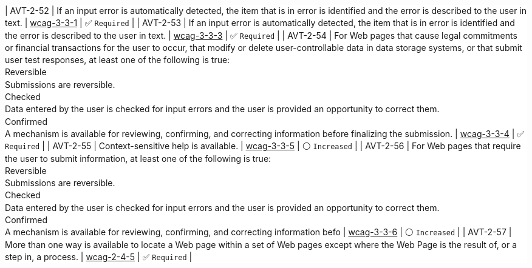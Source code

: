 | <a id="AVT-2-52">AVT-2-52</a> | If an input error is automatically detected, the item that is in error is identified and the error is described to the user in text. | [wcag-3-3-1](./REFERENCE.MD#wcag-3-3-1) |  :white_check_mark: `Required` |
| <a id="AVT-2-53">AVT-2-53</a> | If an input error is automatically detected, the item that is in error is identified and the error is described to the user in text. | [wcag-3-3-3](./REFERENCE.MD#wcag-3-3-3) |  :white_check_mark: `Required` |
| <a id="AVT-2-54">AVT-2-54</a> | For Web pages that cause legal commitments or financial transactions for the user to occur, that modify or delete user-controllable data in data storage systems, or that submit user test responses, at least one of the following is true:<br/>Reversible<br/>Submissions are reversible.<br/>Checked<br/>Data entered by the user is checked for input errors and the user is provided an opportunity to correct them.<br/>Confirmed<br/>A mechanism is available for reviewing, confirming, and correcting information before finalizing the submission. | [wcag-3-3-4](./REFERENCE.MD#wcag-3-3-4) |  :white_check_mark: `Required` |
| <a id="AVT-2-55">AVT-2-55</a> | Context-sensitive help is available. | [wcag-3-3-5](./REFERENCE.MD#wcag-3-3-5) |  :white_circle: `Increased` |
| <a id="AVT-2-56">AVT-2-56</a> | For Web pages that require the user to submit information, at least one of the following is true:<br/>Reversible<br/>Submissions are reversible.<br/>Checked<br/>Data entered by the user is checked for input errors and the user is provided an opportunity to correct them.<br/>Confirmed<br/>A mechanism is available for reviewing, confirming, and correcting information befo | [wcag-3-3-6](./REFERENCE.MD#wcag-3-3-6) |  :white_circle: `Increased` |
| <a id="AVT-2-57">AVT-2-57</a> | More than one way is available to locate a Web page within a set of Web pages except where the Web Page is the result of, or a step in, a process. | [wcag-2-4-5](./REFERENCE.MD#wcag-2-4-5) |  :white_check_mark: `Required` |